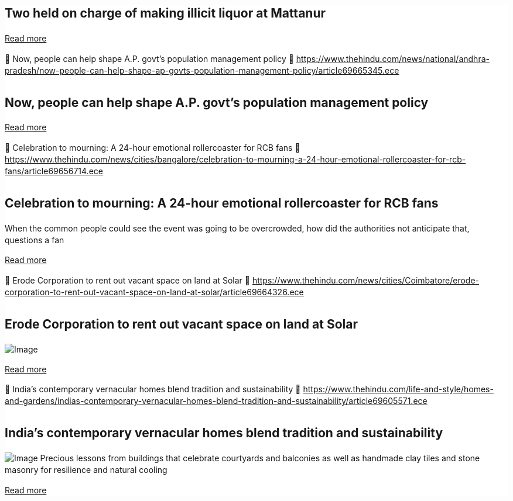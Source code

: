 ## Two held on charge of making illicit liquor at Mattanur


[Read more](https://www.thehindu.com/news/national/kerala/two-held-on-charge-of-making-illicit-liquor-at-mattanur/article69665067.ece)

📰 Now, people can help shape A.P. govt’s population management policy
🔗 https://www.thehindu.com/news/national/andhra-pradesh/now-people-can-help-shape-ap-govts-population-management-policy/article69665345.ece

## Now, people can help shape A.P. govt’s population management policy


[Read more](https://www.thehindu.com/news/national/andhra-pradesh/now-people-can-help-shape-ap-govts-population-management-policy/article69665345.ece)

📰 Celebration to mourning: A 24-hour emotional rollercoaster for RCB fans
🔗 https://www.thehindu.com/news/cities/bangalore/celebration-to-mourning-a-24-hour-emotional-rollercoaster-for-rcb-fans/article69656714.ece

## Celebration to mourning: A 24-hour emotional rollercoaster for RCB fans
When the common people could see the event was going to be overcrowded, how did the authorities not anticipate that, questions a fan

[Read more](https://www.thehindu.com/news/cities/bangalore/celebration-to-mourning-a-24-hour-emotional-rollercoaster-for-rcb-fans/article69656714.ece)

📰 Erode Corporation to rent out vacant space on land at Solar
🔗 https://www.thehindu.com/news/cities/Coimbatore/erode-corporation-to-rent-out-vacant-space-on-land-at-solar/article69664326.ece

## Erode Corporation to rent out vacant space on land at Solar
![Image](https://th-i.thgim.com/public/incoming/nuc1jj/article69665649.ece/alternates/LANDSCAPE_1200/Solar.jpg)


[Read more](https://www.thehindu.com/news/cities/Coimbatore/erode-corporation-to-rent-out-vacant-space-on-land-at-solar/article69664326.ece)

📰 India’s contemporary vernacular homes blend tradition and sustainability
🔗 https://www.thehindu.com/life-and-style/homes-and-gardens/indias-contemporary-vernacular-homes-blend-tradition-and-sustainability/article69605571.ece

## India’s contemporary vernacular homes blend tradition and sustainability
![Image](https://th-i.thgim.com/public/society/6y0on3/article69665554.ece/alternates/LANDSCAPE_1200/24_Haveli_Habitat%20Architects_Outdoor%20Dining%20for%20an%20Authentic%20Experience_Purnesh%20Dev%20Nikhanj.jpg)
Precious lessons from buildings that celebrate courtyards and balconies as well as handmade clay tiles and stone masonry for resilience and natural cooling

[Read more](https://www.thehindu.com/life-and-style/homes-and-gardens/indias-contemporary-vernacular-homes-blend-tradition-and-sustainability/article69605571.ece)
